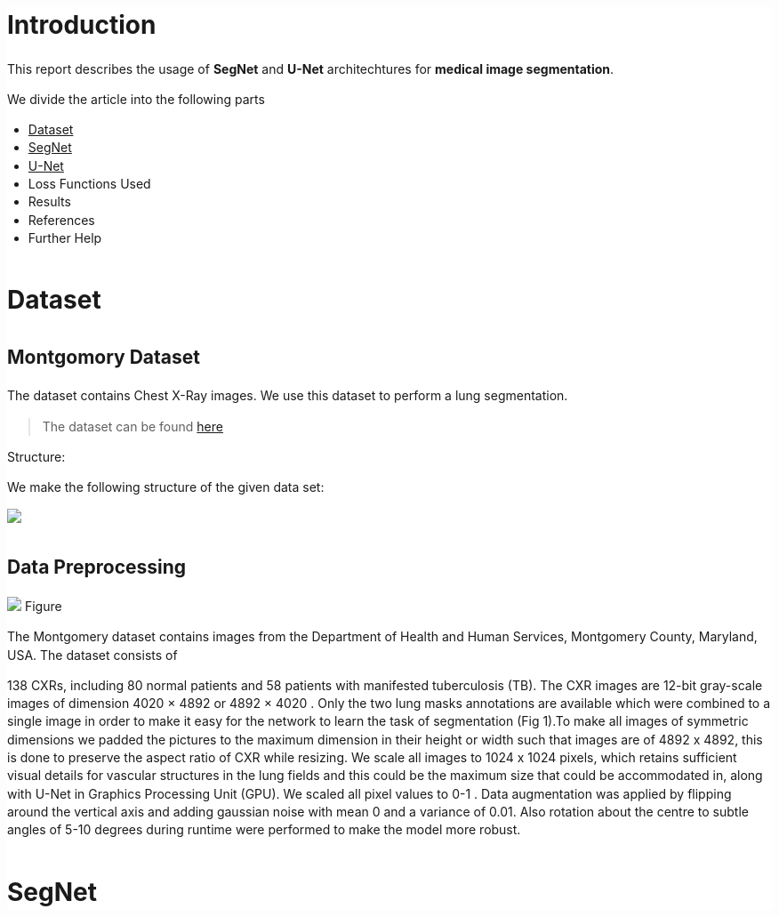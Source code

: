 ﻿# Introduction
This report describes the usage of **SegNet** and **U-Net** architechtures for **medical image segmentation**.

We divide the article into the following parts

 - [Dataset](#dataset)
 - [SegNet](#segnet)
 - [U-Net](#u-net)
 - Loss Functions Used
 - Results
 -   References
 - Further Help

# Dataset
## Montgomory Dataset

  

The dataset contains Chest X-Ray images. We use this dataset to perform a lung segmentation. 
>The dataset can be found [here](http://openi.nlm.nih.gov/imgs/collections/NLM-MontgomeryCXRSet.zip)

  

Structure:

We make the following structure of the given data set:

![](https://lh4.googleusercontent.com/J-kHm2BX9ywKISMuY_BaCaFf--UuPJOKlFYLO89gYgvjmqlM9RrFive2wOU30X8N7bzI03uwMCtnb_oCHDPaobyxTMEFlfsTSNXALS629uuAkSUZfm9y-lUv5FORquPe1P8CPp4p)

## Data Preprocessing
![](https://lh4.googleusercontent.com/TTLhU_8UxfxPWPURwLsqNbJu09EfPTReyCXHH9mX7saLzfK6aLgxK_NQd1VNeL7u1acwVnppg2pOZeLO9S4hoxpxjRSoXUHRlK8OAo6peOHpvv_zzTv2g43Wy4HMmk_i-aoATdEG)
Figure

The Montgomery dataset contains images from the Department of Health and Human Services, Montgomery County, Maryland, USA. The dataset consists of

138 CXRs, including 80 normal patients and 58 patients with manifested tuberculosis (TB). The CXR images are 12-bit gray-scale images of dimension 4020 × 4892 or 4892 × 4020 . Only the two lung masks annotations are available which were combined to a single image in order to make it easy for the network to learn the task of segmentation (Fig 1).To make all images of symmetric dimensions we padded the pictures to the maximum dimension in their height or width such that images are of 4892 x 4892, this is done to preserve the aspect ratio of CXR while resizing. We scale all images to 1024 x 1024 pixels, which retains sufficient visual details for vascular structures in the lung fields and this could be the maximum size that could be accommodated in, along with U-Net in Graphics Processing Unit (GPU). We scaled all pixel values to 0-1 . Data augmentation was applied by flipping around the vertical axis and adding gaussian noise with mean 0 and a variance of 0.01. Also rotation about the centre to subtle angles of 5-10 degrees during runtime were performed to make the model more robust.
  

# SegNet
